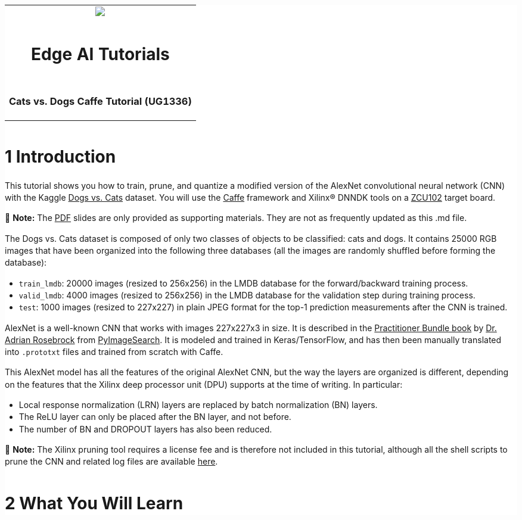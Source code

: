 <table>
 <tr>
   <td align="center"><img src="https://www.xilinx.com/content/dam/xilinx/imgs/press/media-kits/corporate/xilinx-logo.png" width="30%"/><h1>Edge AI Tutorials</h1>
   </td>
 </tr>
 <tr>
 <td align="center"><h3>Cats vs. Dogs Caffe Tutorial (UG1336)</h3>
 </td>
 </tr>
</table>


# 1 Introduction

This tutorial shows you how to train, prune, and quantize a modified version of the AlexNet convolutional neural network (CNN) with the Kaggle [Dogs vs. Cats](https://www.kaggle.com/c/dogs-vs-cats) dataset. You will use the [Caffe](https://github.com/BVLC/caffe) framework and Xilinx® DNNDK tools on a <a href="https://www.xilinx.com/products/boards-and-kits/ek-u1-zcu102-g.html">ZCU102</a> target board.

:pushpin: **Note:**  The [PDF](PDF/) slides are only provided as supporting materials. They are not as frequently updated as this .md file.

The Dogs vs. Cats dataset is composed of only two classes of objects to be classified: cats and dogs. It contains 25000 RGB images that have been organized into the following three databases (all the images are randomly shuffled before forming the database):
- ``train_lmdb``: 20000 images (resized to 256x256) in the LMDB database for the forward/backward training process.
- ``valid_lmdb``:  4000 images (resized to 256x256) in the LMDB database for the validation step during training process.
- ``test``: 1000 images (resized to 227x227) in plain JPEG format for the top-1 prediction measurements after the CNN is trained.

AlexNet is a well-known CNN that works with images 227x227x3 in size. It is described in the
[Practitioner Bundle book](https://www.pyimagesearch.com/deep-learning-computer-vision-python-book) by [Dr. Adrian Rosebrock](https://www.linkedin.com/in/adrian-rosebrock-59b8732a/) from [PyImageSearch](https://www.pyimagesearch.com/). It is modeled and trained in Keras/TensorFlow, and has then been manually translated into ``.prototxt`` files and trained from scratch with Caffe.

This AlexNet model has all the features of the original AlexNet CNN, but the way the layers are organized is different, depending on the features that the Xilinx deep processor unit (DPU) supports at the time of writing. In particular:
- Local response normalization (LRN) layers are replaced by batch normalization (BN) layers.
- The ReLU layer can only be placed after the BN layer, and not before.
- The number of BN and DROPOUT layers has also been reduced.

:pushpin: **Note:** The Xilinx pruning tool requires a license fee and is therefore not included in this tutorial, although all the shell scripts to prune the CNN and related log files are available [here](deephi/alexnetBNnoLRN/pruning).


# 2 What You Will Learn
